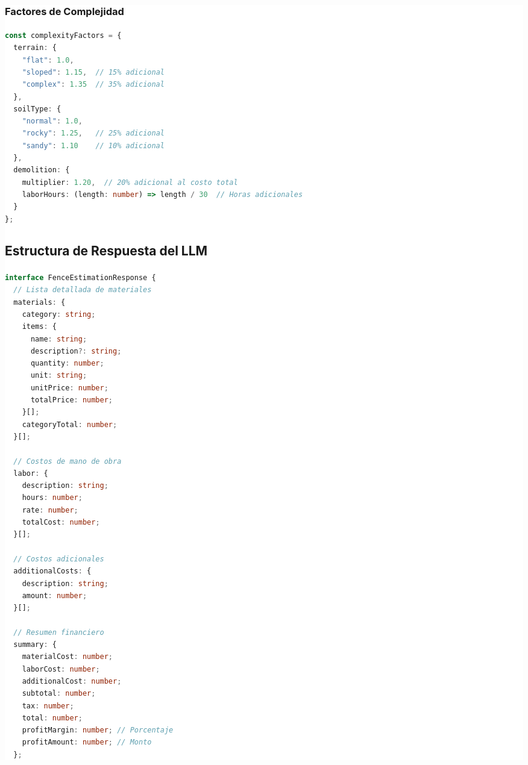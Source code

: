 ### Factores de Complejidad
```typescript
const complexityFactors = {
  terrain: {
    "flat": 1.0,
    "sloped": 1.15,  // 15% adicional
    "complex": 1.35  // 35% adicional
  },
  soilType: {
    "normal": 1.0,
    "rocky": 1.25,   // 25% adicional
    "sandy": 1.10    // 10% adicional
  },
  demolition: {
    multiplier: 1.20,  // 20% adicional al costo total
    laborHours: (length: number) => length / 30  // Horas adicionales
  }
};
```

## Estructura de Respuesta del LLM

```typescript
interface FenceEstimationResponse {
  // Lista detallada de materiales
  materials: {
    category: string;
    items: {
      name: string;
      description?: string;
      quantity: number;
      unit: string;
      unitPrice: number;
      totalPrice: number;
    }[];
    categoryTotal: number;
  }[];
  
  // Costos de mano de obra
  labor: {
    description: string;
    hours: number;
    rate: number;
    totalCost: number;
  }[];
  
  // Costos adicionales
  additionalCosts: {
    description: string;
    amount: number;
  }[];
  
  // Resumen financiero
  summary: {
    materialCost: number;
    laborCost: number;
    additionalCost: number;
    subtotal: number;
    tax: number;
    total: number;
    profitMargin: number; // Porcentaje
    profitAmount: number; // Monto
  };
```